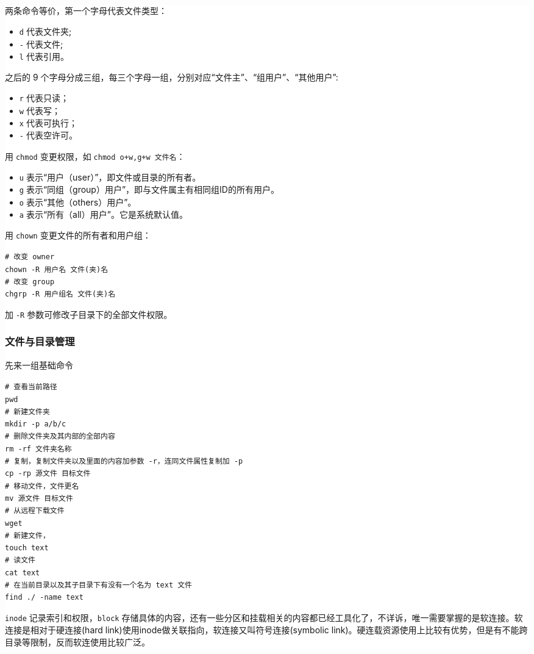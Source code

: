 两条命令等价，第一个字母代表文件类型：

- `d` 代表文件夹;
- `-` 代表文件;
- `l` 代表引用。

之后的 9 个字母分成三组，每三个字母一组，分别对应“文件主”、“组用户”、“其他用户”:

- `r` 代表只读；
- `w` 代表写；
- `x` 代表可执行；
- `-` 代表空许可。

用 `chmod` 变更权限，如 `chmod o+w,g+w 文件名`：

- `u` 表示“用户（user）”，即文件或目录的所有者。
- `g` 表示“同组（group）用户”，即与文件属主有相同组ID的所有用户。
- `o` 表示“其他（others）用户”。
- `a` 表示“所有（all）用户”。它是系统默认值。

用 `chown` 变更文件的所有者和用户组：

```shell
# 改变 owner
chown -R 用户名 文件(夹)名
# 改变 group
chgrp -R 用户组名 文件(夹)名
```

加 `-R` 参数可修改子目录下的全部文件权限。

### 文件与目录管理

先来一组基础命令

```shell
# 查看当前路径
pwd
# 新建文件夹
mkdir -p a/b/c
# 删除文件夹及其内部的全部内容
rm -rf 文件夹名称
# 复制，复制文件夹以及里面的内容加参数 -r，连同文件属性复制加 -p
cp -rp 源文件 目标文件
# 移动文件，文件更名
mv 源文件 目标文件
# 从远程下载文件
wget
# 新建文件，
touch text
# 读文件
cat text
# 在当前目录以及其子目录下有没有一个名为 text 文件
find ./ -name text
```

`inode` 记录索引和权限，`block` 存储具体的内容，还有一些分区和挂载相关的内容都已经工具化了，不详诉，唯一需要掌握的是软连接。软连接是相对于硬连接(hard link)使用inode做关联指向，软连接又叫符号连接(symbolic link)。硬连载资源使用上比较有优势，但是有不能跨目录等限制，反而软连使用比较广泛。
